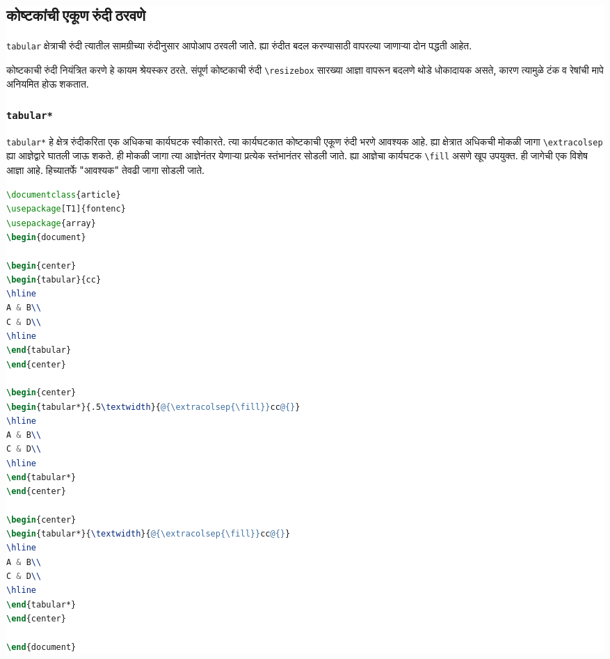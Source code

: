 ## कोष्टकांची एकूण रुंदी ठरवणे

`tabular` क्षेत्राची रुंदी त्यातील सामग्रीच्या रुंदीनुसार आपोआप ठरवली जातेे. ह्या रुंदीत बदल
करण्यासाठी वापरल्या जाणाऱ्या दोन पद्धती आहेत.

कोष्टकाची रुंदी नियंत्रित करणे हे कायम श्रेयस्कर ठरते. संपूर्ण कोष्टकाची रुंदी `\resizebox`
सारख्या आज्ञा वापरून बदलणे थोडे धोकादायक असते, कारण त्यामुळे टंक व रेषांची मापे अनियमित होऊ
शकतात.

### `tabular*`

`tabular*` हे क्षेत्र रुंदीकरिता एक अधिकचा कार्यघटक स्वीकारते. त्या कार्यघटकात कोष्टकाची एकूण
रुंदी भरणे आवश्यक आहे. ह्या क्षेत्रात अधिकची मोकळी जागा `\extracolsep` ह्या आज्ञेद्वारे घातली
जाऊ शकते. ही मोकळी जागा त्या आज्ञेनंतर येणाऱ्या प्रत्येक स्तंभानंतर सोडली जाते. ह्या आज्ञेचा
कार्यघटक `\fill` असणे खूप उपयुक्त. ही जागेची एक विशेष आज्ञा आहे. हिच्यातर्फे "आवश्यक" तेवढी
जागा सोडली जाते.

```latex
\documentclass{article}
\usepackage[T1]{fontenc}
\usepackage{array}
\begin{document}

\begin{center}
\begin{tabular}{cc}
\hline
A & B\\
C & D\\
\hline
\end{tabular}
\end{center}

\begin{center}
\begin{tabular*}{.5\textwidth}{@{\extracolsep{\fill}}cc@{}}
\hline
A & B\\
C & D\\
\hline
\end{tabular*}
\end{center}

\begin{center}
\begin{tabular*}{\textwidth}{@{\extracolsep{\fill}}cc@{}}
\hline
A & B\\
C & D\\
\hline
\end{tabular*}
\end{center}

\end{document}
```
